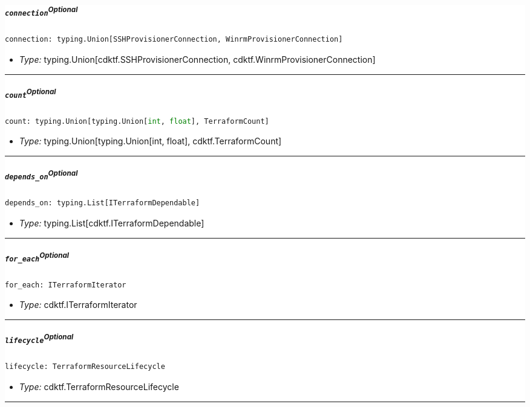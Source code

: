 
##### `connection`<sup>Optional</sup> <a name="connection" id="@cdktf/provider-okta.policyRuleProfileEnrollment.PolicyRuleProfileEnrollmentConfig.property.connection"></a>

```python
connection: typing.Union[SSHProvisionerConnection, WinrmProvisionerConnection]
```

- *Type:* typing.Union[cdktf.SSHProvisionerConnection, cdktf.WinrmProvisionerConnection]

---

##### `count`<sup>Optional</sup> <a name="count" id="@cdktf/provider-okta.policyRuleProfileEnrollment.PolicyRuleProfileEnrollmentConfig.property.count"></a>

```python
count: typing.Union[typing.Union[int, float], TerraformCount]
```

- *Type:* typing.Union[typing.Union[int, float], cdktf.TerraformCount]

---

##### `depends_on`<sup>Optional</sup> <a name="depends_on" id="@cdktf/provider-okta.policyRuleProfileEnrollment.PolicyRuleProfileEnrollmentConfig.property.dependsOn"></a>

```python
depends_on: typing.List[ITerraformDependable]
```

- *Type:* typing.List[cdktf.ITerraformDependable]

---

##### `for_each`<sup>Optional</sup> <a name="for_each" id="@cdktf/provider-okta.policyRuleProfileEnrollment.PolicyRuleProfileEnrollmentConfig.property.forEach"></a>

```python
for_each: ITerraformIterator
```

- *Type:* cdktf.ITerraformIterator

---

##### `lifecycle`<sup>Optional</sup> <a name="lifecycle" id="@cdktf/provider-okta.policyRuleProfileEnrollment.PolicyRuleProfileEnrollmentConfig.property.lifecycle"></a>

```python
lifecycle: TerraformResourceLifecycle
```

- *Type:* cdktf.TerraformResourceLifecycle

---
